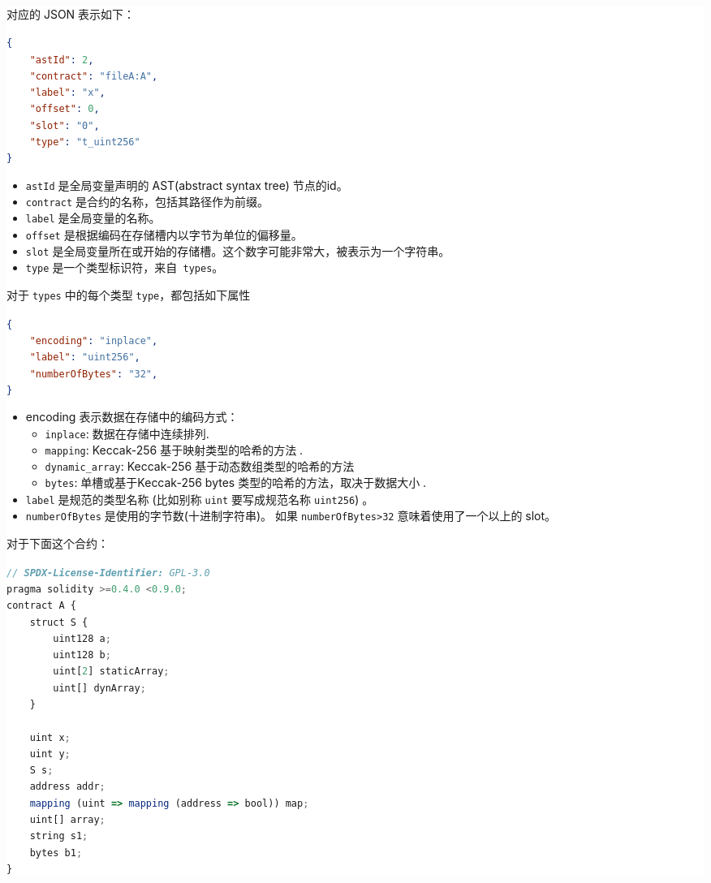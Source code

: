 对应的 JSON 表示如下：

```json
{
    "astId": 2,
    "contract": "fileA:A",
    "label": "x",
    "offset": 0,
    "slot": "0",
    "type": "t_uint256"
}
```

- `astId` 是全局变量声明的 AST(abstract syntax tree) 节点的id。
- `contract` 是合约的名称，包括其路径作为前缀。
- `label` 是全局变量的名称。
- `offset` 是根据编码在存储槽内以字节为单位的偏移量。
- `slot` 是全局变量所在或开始的存储槽。这个数字可能非常大，被表示为一个字符串。
- `type` 是一个类型标识符，来自` types`。

对于 `types` 中的每个类型 `type`，都包括如下属性

```json
{
    "encoding": "inplace",
    "label": "uint256",
    "numberOfBytes": "32",
}
```

- encoding 表示数据在存储中的编码方式：
  - `inplace`: 数据在存储中连续排列.
  - `mapping`: Keccak-256 基于映射类型的哈希的方法 .
  - `dynamic_array`: Keccak-256 基于动态数组类型的哈希的方法
  - `bytes`: 单槽或基于Keccak-256 bytes 类型的哈希的方法，取决于数据大小 .
- `label` 是规范的类型名称 (比如别称 `uint` 要写成规范名称 `uint256`) 。
- `numberOfBytes` 是使用的字节数(十进制字符串)。 如果 `numberOfBytes>32` 意味着使用了一个以上的 slot。

对于下面这个合约：

```js
// SPDX-License-Identifier: GPL-3.0
pragma solidity >=0.4.0 <0.9.0;
contract A {
    struct S {
        uint128 a;
        uint128 b;
        uint[2] staticArray;
        uint[] dynArray;
    }

    uint x;
    uint y;
    S s;
    address addr;
    mapping (uint => mapping (address => bool)) map;
    uint[] array;
    string s1;
    bytes b1;
}
```
